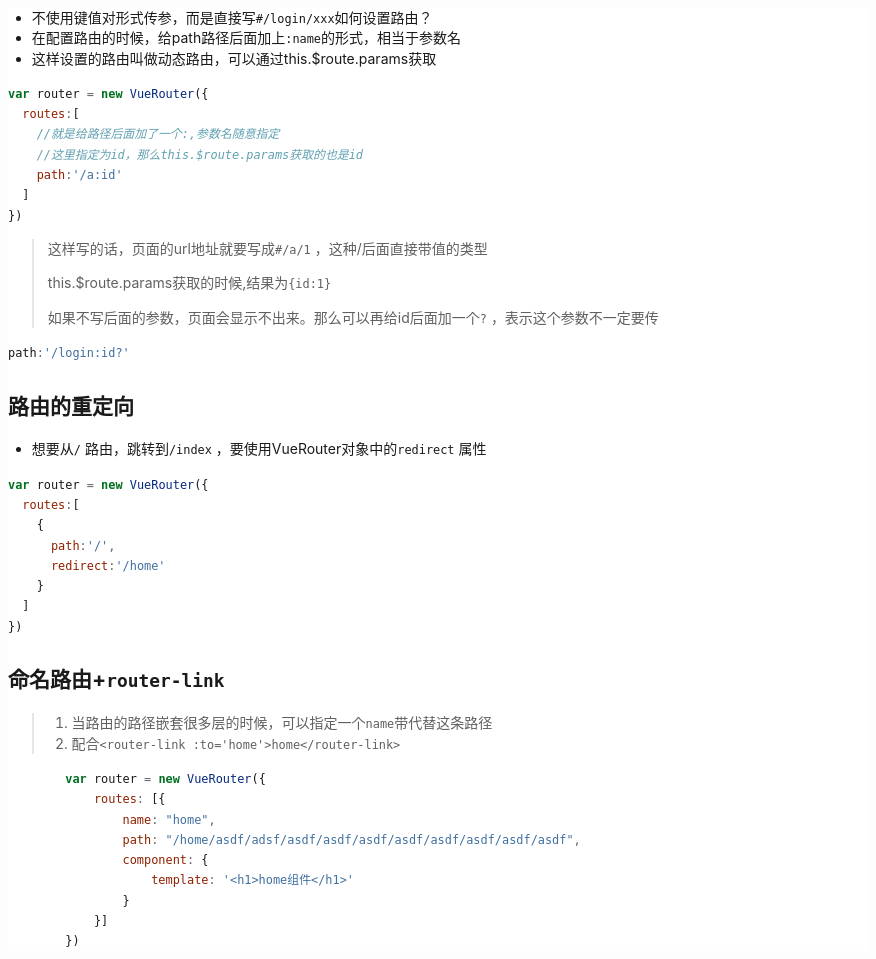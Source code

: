 - 不使用键值对形式传参，而是直接写`#/login/xxx`如何设置路由？
- 在配置路由的时候，给path路径后面加上`:name`的形式，相当于参数名
- 这样设置的路由叫做动态路由，可以通过this.$route.params获取

```js
var router = new VueRouter({
  routes:[
    //就是给路径后面加了一个:,参数名随意指定
    //这里指定为id，那么this.$route.params获取的也是id
    path:'/a:id'
  ]
})
```

> 这样写的话，页面的url地址就要写成`#/a/1` ，这种/后面直接带值的类型
>
> this.$route.params获取的时候,结果为`{id:1}`
>
> 如果不写后面的参数，页面会显示不出来。那么可以再给id后面加一个`?` ，表示这个参数不一定要传

```js
path:'/login:id?'
```

## 路由的重定向

- 想要从`/` 路由，跳转到`/index` ，要使用VueRouter对象中的`redirect` 属性

```js
var router = new VueRouter({
  routes:[
    {
      path:'/',
      redirect:'/home'
    }
  ]
})
```

## 命名路由+`router-link`

> 1. 当路由的路径嵌套很多层的时候，可以指定一个`name`带代替这条路径
> 2. 配合`<router-link :to='home'>home</router-link>`

```js
        var router = new VueRouter({
            routes: [{
                name: "home",
                path: "/home/asdf/adsf/asdf/asdf/asdf/asdf/asdf/asdf/asdf/asdf",
                component: {
                    template: '<h1>home组件</h1>'
                }
            }]
        })
```
